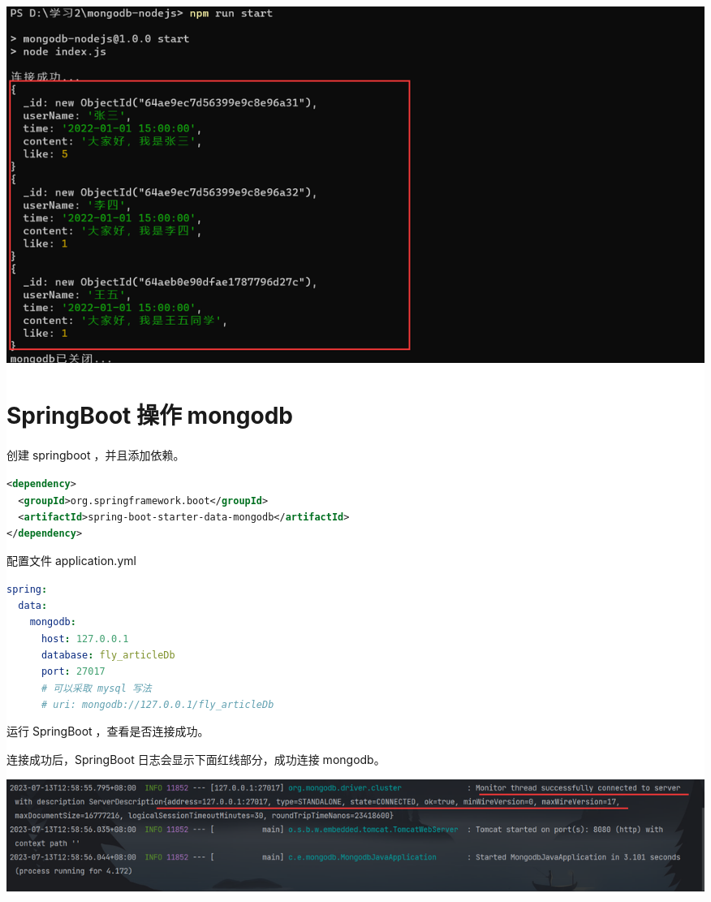 ![image-20230713123234366](../FILES/MongoDB数据库.md/image-20230713123234366.png)

# SpringBoot 操作 mongodb

创建 springboot ，并且添加依赖。

```xml
<dependency>
  <groupId>org.springframework.boot</groupId>
  <artifactId>spring-boot-starter-data-mongodb</artifactId>
</dependency>
```

配置文件 application.yml

```yaml
spring:
  data:
    mongodb:
      host: 127.0.0.1
      database: fly_articleDb
      port: 27017
      # 可以采取 mysql 写法
      # uri: mongodb://127.0.0.1/fly_articleDb
```

运行 SpringBoot ，查看是否连接成功。

连接成功后，SpringBoot 日志会显示下面红线部分，成功连接 mongodb。

![image-20230713130049546](../FILES/MongoDB数据库.md/image-20230713130049546.png)
